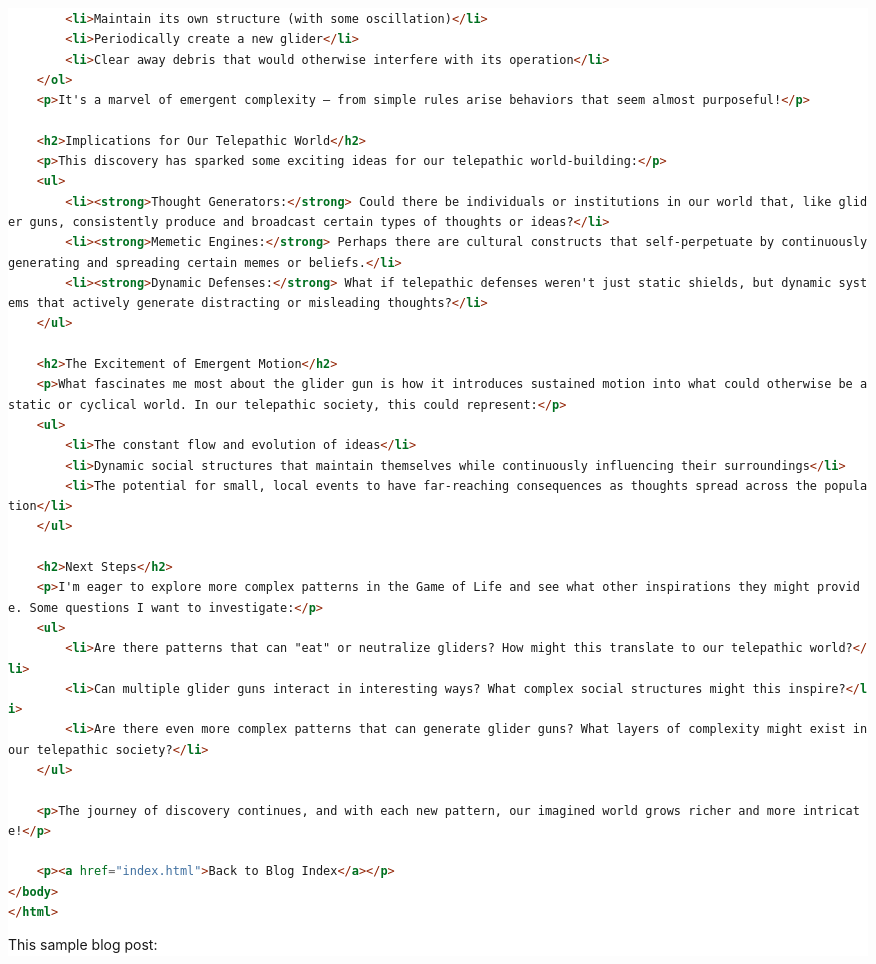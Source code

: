 ```html
        <li>Maintain its own structure (with some oscillation)</li>
        <li>Periodically create a new glider</li>
        <li>Clear away debris that would otherwise interfere with its operation</li>
    </ol>
    <p>It's a marvel of emergent complexity – from simple rules arise behaviors that seem almost purposeful!</p>
    
    <h2>Implications for Our Telepathic World</h2>
    <p>This discovery has sparked some exciting ideas for our telepathic world-building:</p>
    <ul>
        <li><strong>Thought Generators:</strong> Could there be individuals or institutions in our world that, like glider guns, consistently produce and broadcast certain types of thoughts or ideas?</li>
        <li><strong>Memetic Engines:</strong> Perhaps there are cultural constructs that self-perpetuate by continuously generating and spreading certain memes or beliefs.</li>
        <li><strong>Dynamic Defenses:</strong> What if telepathic defenses weren't just static shields, but dynamic systems that actively generate distracting or misleading thoughts?</li>
    </ul>
    
    <h2>The Excitement of Emergent Motion</h2>
    <p>What fascinates me most about the glider gun is how it introduces sustained motion into what could otherwise be a static or cyclical world. In our telepathic society, this could represent:</p>
    <ul>
        <li>The constant flow and evolution of ideas</li>
        <li>Dynamic social structures that maintain themselves while continuously influencing their surroundings</li>
        <li>The potential for small, local events to have far-reaching consequences as thoughts spread across the population</li>
    </ul>
    
    <h2>Next Steps</h2>
    <p>I'm eager to explore more complex patterns in the Game of Life and see what other inspirations they might provide. Some questions I want to investigate:</p>
    <ul>
        <li>Are there patterns that can "eat" or neutralize gliders? How might this translate to our telepathic world?</li>
        <li>Can multiple glider guns interact in interesting ways? What complex social structures might this inspire?</li>
        <li>Are there even more complex patterns that can generate glider guns? What layers of complexity might exist in our telepathic society?</li>
    </ul>
    
    <p>The journey of discovery continues, and with each new pattern, our imagined world grows richer and more intricate!</p>
    
    <p><a href="index.html">Back to Blog Index</a></p>
</body>
</html>
```

This sample blog post:
